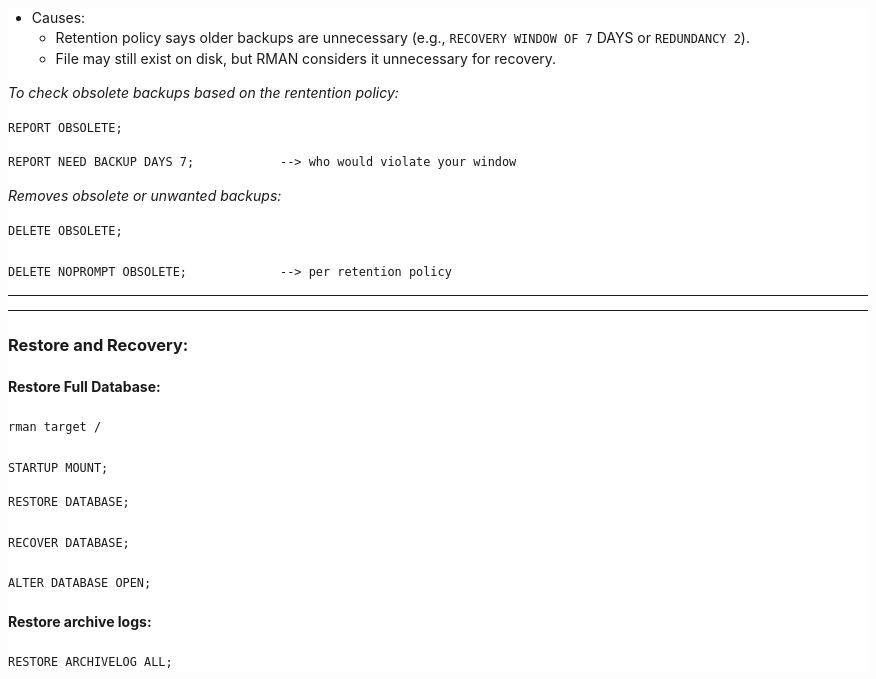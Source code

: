 - Causes:
    - Retention policy says older backups are unnecessary (e.g., `RECOVERY WINDOW OF 7` DAYS or `REDUNDANCY 2`).
    - File may still exist on disk, but RMAN considers it unnecessary for recovery.


_To check obsolete backups based on the rentention policy:_
```
REPORT OBSOLETE;
```


```
REPORT NEED BACKUP DAYS 7;            --> who would violate your window
```


_Removes obsolete or unwanted backups:_
```
DELETE OBSOLETE;

DELETE NOPROMPT OBSOLETE;             --> per retention policy
```





---
---




### Restore and Recovery:

#### Restore Full Database:

```
rman target /

STARTUP MOUNT;
```


```
RESTORE DATABASE;

RECOVER DATABASE;

ALTER DATABASE OPEN;
```



#### Restore archive logs:

```
RESTORE ARCHIVELOG ALL;
```


